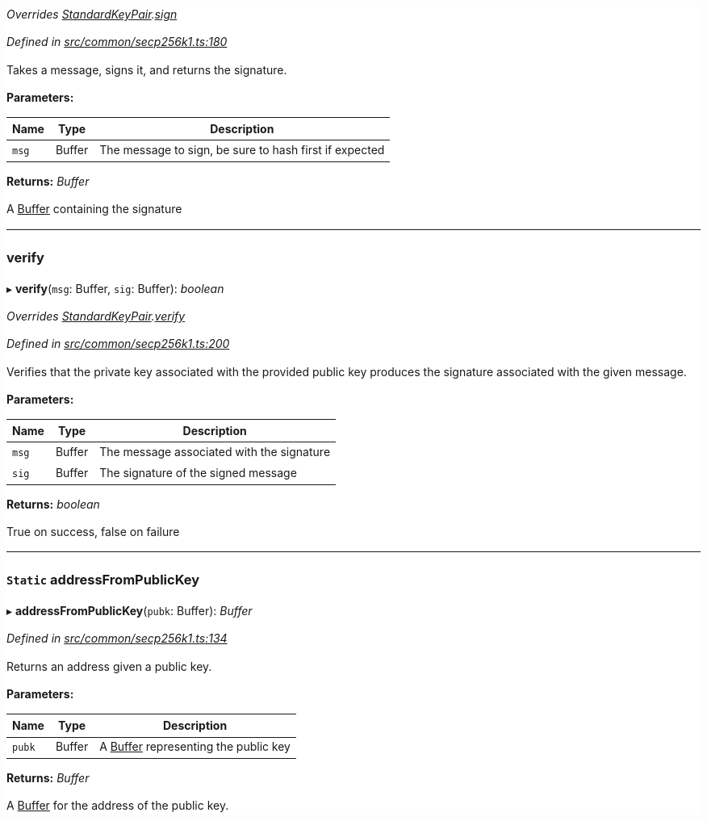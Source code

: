 *Overrides [StandardKeyPair](common_keychain.standardkeypair.md).[sign](common_keychain.standardkeypair.md#abstract-sign)*

*Defined in [src/common/secp256k1.ts:180](https://github.com/ava-labs/avalanchejs/blob/ca67b81/src/common/secp256k1.ts#L180)*

Takes a message, signs it, and returns the signature.

**Parameters:**

Name | Type | Description |
------ | ------ | ------ |
`msg` | Buffer | The message to sign, be sure to hash first if expected  |

**Returns:** *Buffer*

A [Buffer](https://github.com/feross/buffer) containing the signature

___

###  verify

▸ **verify**(`msg`: Buffer, `sig`: Buffer): *boolean*

*Overrides [StandardKeyPair](common_keychain.standardkeypair.md).[verify](common_keychain.standardkeypair.md#abstract-verify)*

*Defined in [src/common/secp256k1.ts:200](https://github.com/ava-labs/avalanchejs/blob/ca67b81/src/common/secp256k1.ts#L200)*

Verifies that the private key associated with the provided public key produces the signature associated with the given message.

**Parameters:**

Name | Type | Description |
------ | ------ | ------ |
`msg` | Buffer | The message associated with the signature |
`sig` | Buffer | The signature of the signed message  |

**Returns:** *boolean*

True on success, false on failure

___

### `Static` addressFromPublicKey

▸ **addressFromPublicKey**(`pubk`: Buffer): *Buffer*

*Defined in [src/common/secp256k1.ts:134](https://github.com/ava-labs/avalanchejs/blob/ca67b81/src/common/secp256k1.ts#L134)*

Returns an address given a public key.

**Parameters:**

Name | Type | Description |
------ | ------ | ------ |
`pubk` | Buffer | A [Buffer](https://github.com/feross/buffer) representing the public key  |

**Returns:** *Buffer*

A [Buffer](https://github.com/feross/buffer) for the address of the public key.
